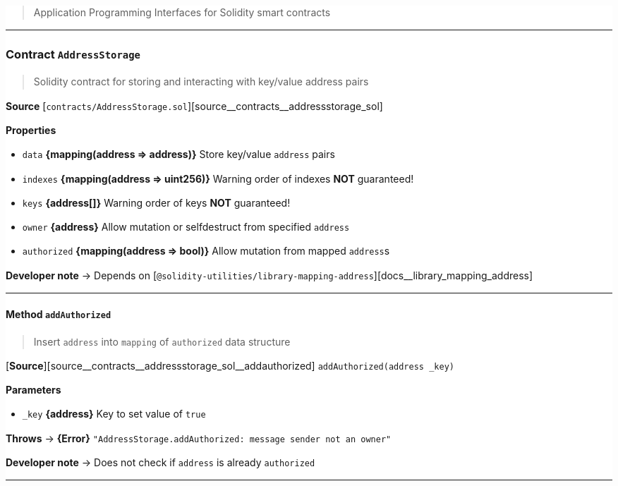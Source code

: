 
> Application Programming Interfaces for Solidity smart contracts


---


### Contract `AddressStorage`
[heading__contract_addressstorage]:
  #contract-addressstorage
  "Solidity contract for storing and interacting with key/value address pairs"


> Solidity contract for storing and interacting with key/value address pairs


**Source** [`contracts/AddressStorage.sol`][source__contracts__addressstorage_sol]


**Properties**


- `data` **{mapping(address => address)}** Store key/value `address` pairs

- `indexes` **{mapping(address => uint256)}** Warning order of indexes **NOT** guaranteed!

- `keys` **{address[]}** Warning order of keys **NOT** guaranteed!

- `owner` **{address}** Allow mutation or selfdestruct from specified `address`

- `authorized` **{mapping(address => bool)}** Allow mutation from mapped `address`s


**Developer note** -> Depends on
[`@solidity-utilities/library-mapping-address`][docs__library_mapping_address]


---


#### Method `addAuthorized`
[heading__method_addauthorized]:
  #method-addauthorized
  "Insert `address` into `mapping` of `authorized` data structure"


> Insert `address` into `mapping` of `authorized` data structure


[**Source**][source__contracts__addressstorage_sol__addauthorized] `addAuthorized(address _key)`


**Parameters**


- `_key` **{address}** Key to set value of `true`


**Throws** -> **{Error}** `"AddressStorage.addAuthorized: message sender not an owner"`


**Developer note** -> Does not check if `address` is already `authorized`


---

